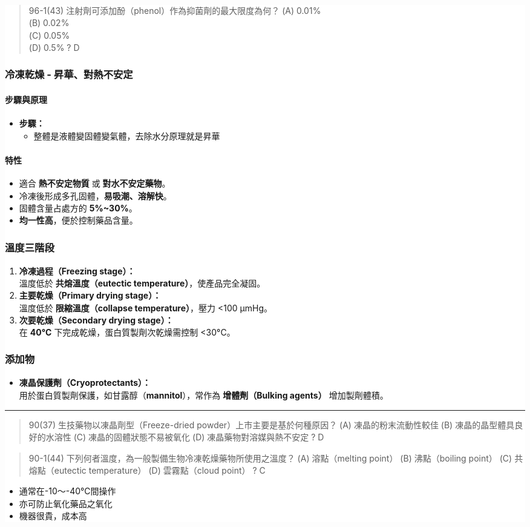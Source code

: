 
> 96-1(43)
	注射劑可添加酚（phenol）作為抑菌劑的最大限度為何？ 
(A) 0.01%  
(B) 0.02%  
(C) 0.05%  
(D) 0.5% 
?
D


### 冷凍乾燥 - 昇華、對熱不安定

#### 步驟與原理

- **步驟：**  
	- 整體是液體變固體變氣體，去除水分原理就是昇華

#### 特性

- 適合 **熱不安定物質** 或 **對水不安定藥物**。
- 冷凍後形成多孔固體，**易吸潮、溶解快**。
- 固體含量占處方的 **5%~30%**。
- **均一性高**，便於控制藥品含量。



### **溫度三階段**

1. **冷凍過程（Freezing stage）：**  
    溫度低於 **共熔溫度（eutectic temperature）**，使產品完全凝固。
2. **主要乾燥（Primary drying stage）：**  
    溫度低於 **限縮溫度（collapse temperature）**，壓力 <100 μmHg。
3. **次要乾燥（Secondary drying stage）：**  
    在 **40°C** 下完成乾燥，蛋白質製劑次乾燥需控制 <30°C。



### **添加物**

- **凍晶保護劑（Cryoprotectants）：**  
    用於蛋白質製劑保護，如甘露醇（**mannitol**），常作為 **增體劑（Bulking agents）** 增加製劑體積。

---

> 90(37)
	生技藥物以凍晶劑型（Freeze-dried powder）上市主要是基於何種原因？
(A) 凍晶的粉末流動性較佳
(B) 凍晶的晶型體具良好的水溶性
(C) 凍晶的固體狀態不易被氧化
(D) 凍晶藥物對溶媒與熱不安定
?
D


> 90-1(44)
	下列何者溫度，為一般製備生物冷凍乾燥藥物所使用之溫度？
(A) 溶點（melting point）
(B) 沸點（boiling point）
(C) 共熔點（eutectic temperature）
(D) 雲霧點（cloud point）
?
C
- 通常在-10〜-40℃間操作
- 亦可防止氧化藥品之氧化
- 機器很貴，成本高
